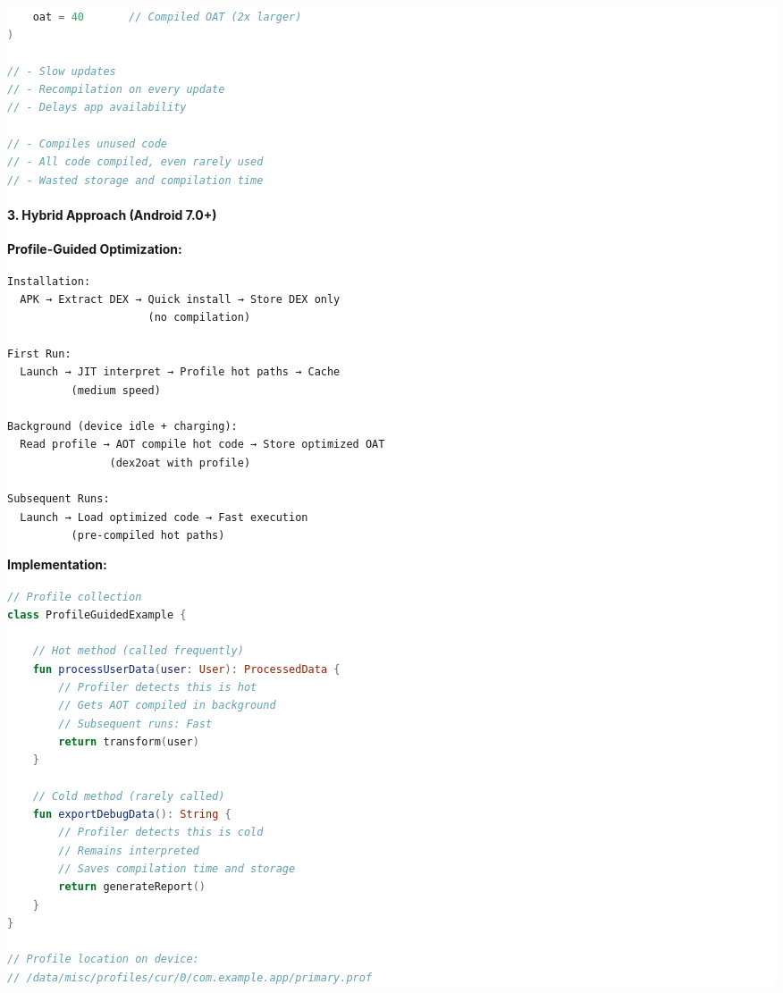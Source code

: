 ```kotlin
    oat = 40       // Compiled OAT (2x larger)
)

// - Slow updates
// - Recompilation on every update
// - Delays app availability

// - Compiles unused code
// - All code compiled, even rarely used
// - Wasted storage and compilation time
```

#### 3. **Hybrid Approach (Android 7.0+)**

**Profile-Guided Optimization:**

```
Installation:
  APK → Extract DEX → Quick install → Store DEX only
                      (no compilation)

First Run:
  Launch → JIT interpret → Profile hot paths → Cache
          (medium speed)

Background (device idle + charging):
  Read profile → AOT compile hot code → Store optimized OAT
                (dex2oat with profile)

Subsequent Runs:
  Launch → Load optimized code → Fast execution
          (pre-compiled hot paths)
```

**Implementation:**

```kotlin
// Profile collection
class ProfileGuidedExample {

    // Hot method (called frequently)
    fun processUserData(user: User): ProcessedData {
        // Profiler detects this is hot
        // Gets AOT compiled in background
        // Subsequent runs: Fast
        return transform(user)
    }

    // Cold method (rarely called)
    fun exportDebugData(): String {
        // Profiler detects this is cold
        // Remains interpreted
        // Saves compilation time and storage
        return generateReport()
    }
}

// Profile location on device:
// /data/misc/profiles/cur/0/com.example.app/primary.prof
```

